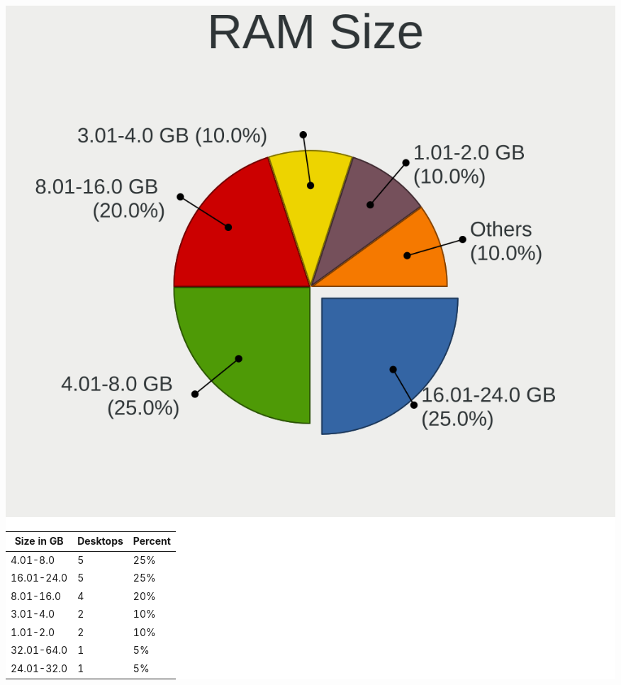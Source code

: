 ![RAM Size](./images/pie_chart/node_ram_total.svg)


| Size in GB | Desktops | Percent |
|------------|----------|---------|
| 4.01-8.0   | 5        | 25%     |
| 16.01-24.0 | 5        | 25%     |
| 8.01-16.0  | 4        | 20%     |
| 3.01-4.0   | 2        | 10%     |
| 1.01-2.0   | 2        | 10%     |
| 32.01-64.0 | 1        | 5%      |
| 24.01-32.0 | 1        | 5%      |
